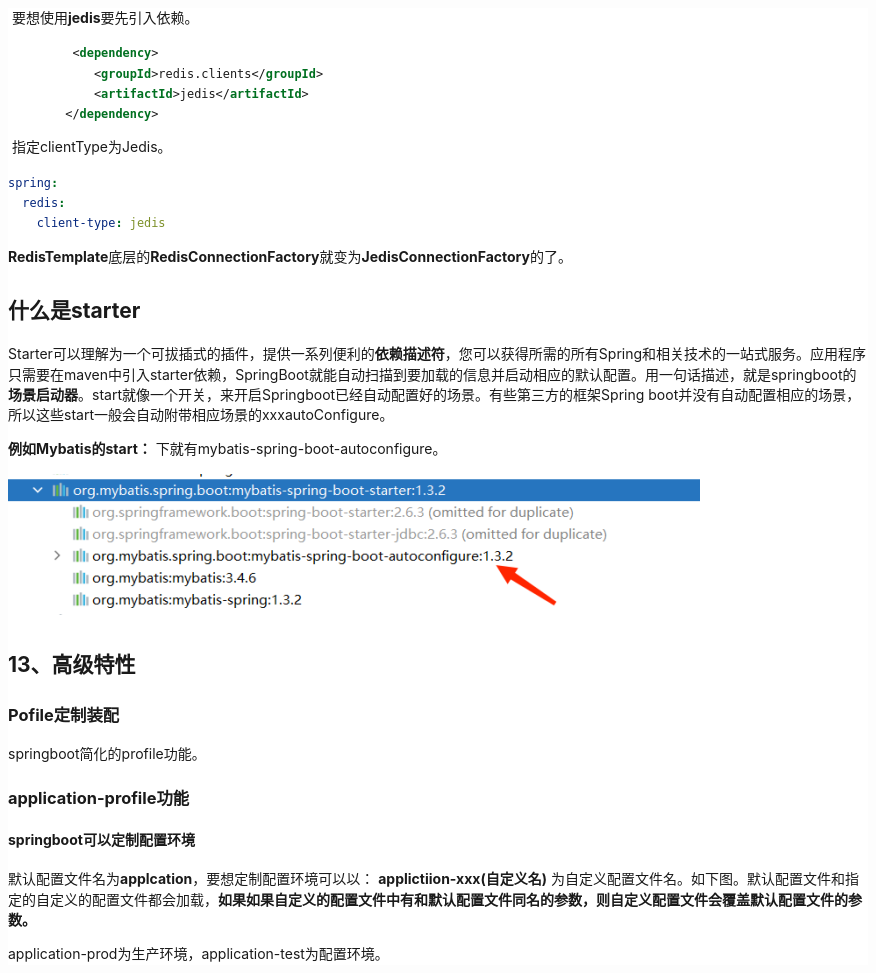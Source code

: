 ​             要想使用**jedis**要先引入依赖。

```xml
         <dependency>
            <groupId>redis.clients</groupId>
            <artifactId>jedis</artifactId>
        </dependency>
```

​            指定clientType为Jedis。

```yaml
spring:
  redis:
    client-type: jedis
```

​          **RedisTemplate**底层的**RedisConnectionFactory**就变为**JedisConnectionFactory**的了。







##  **什么是starter**         

​        Starter可以理解为一个可拔插式的插件，提供一系列便利的**依赖描述符**，您可以获得所需的所有Spring和相关技术的一站式服务。应用程序只需要在maven中引入starter依赖，SpringBoot就能自动扫描到要加载的信息并启动相应的默认配置。用一句话描述，就是springboot的**场景启动器**。start就像一个开关，来开启Springboot已经自动配置好的场景。有些第三方的框架Spring boot并没有自动配置相应的场景，所以这些start一般会自动附带相应场景的xxxautoConfigure。

**例如Mybatis的start：** 下就有mybatis-spring-boot-autoconfigure。

![image-20220307210547442](image/image-20220307210547442.png)

## 13、高级特性

### Pofile定制装配

springboot简化的profile功能。

### application-profile功能

#### **springboot可以定制配置环境**

默认配置文件名为**applcation**，要想定制配置环境可以以： **applictiion-xxx(自定义名)** 为自定义配置文件名。如下图。默认配置文件和指定的自定义的配置文件都会加载，**如果如果自定义的配置文件中有和默认配置文件同名的参数，则自定义配置文件会覆盖默认配置文件的参数。**

application-prod为生产环境，application-test为配置环境。
